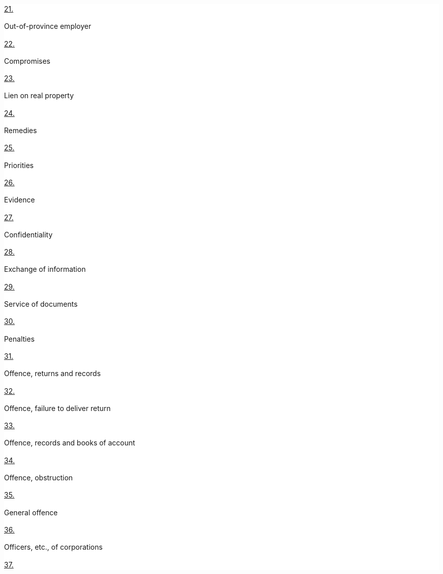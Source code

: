 [21\.](#BK24)

Out\-of\-province employer

[22\.](#BK25)

Compromises

[23\.](#BK26)

Lien on real property

[24\.](#BK27)

Remedies

[25\.](#BK28)

Priorities

[26\.](#BK29)

Evidence

[27\.](#BK30)

Confidentiality

[28\.](#BK31)

Exchange of information

[29\.](#BK32)

Service of documents

[30\.](#BK33)

Penalties

[31\.](#BK34)

Offence, returns and records

[32\.](#BK35)

Offence, failure to deliver return

[33\.](#BK36)

Offence, records and books of account

[34\.](#BK37)

Offence, obstruction

[35\.](#BK38)

General offence

[36\.](#BK39)

Officers, etc\., of corporations

[37\.](#BK40)
